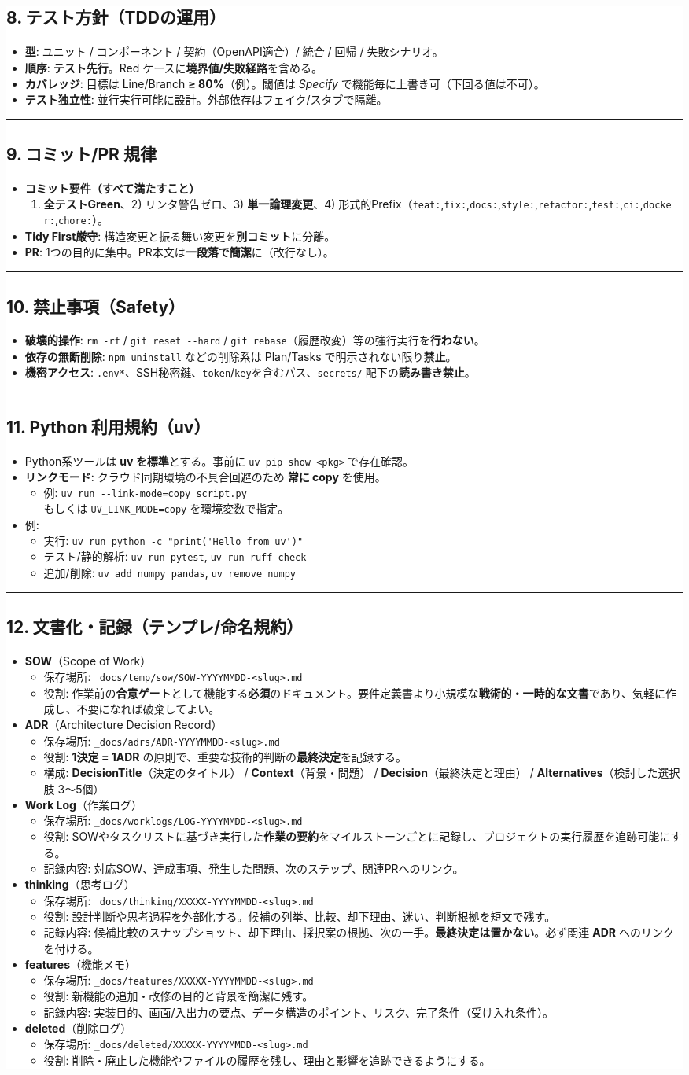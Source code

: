 
## 8. テスト方針（TDDの運用）
- **型**: ユニット / コンポーネント / 契約（OpenAPI適合）/ 統合 / 回帰 / 失敗シナリオ。
- **順序**: **テスト先行**。Red ケースに**境界値/失敗経路**を含める。
- **カバレッジ**: 目標は Line/Branch **≥ 80%**（例）。閾値は *Specify* で機能毎に上書き可（下回る値は不可）。
- **テスト独立性**: 並行実行可能に設計。外部依存はフェイク/スタブで隔離。

---

## 9. コミット/PR 規律
- **コミット要件（すべて満たすこと）**  
  1) **全テストGreen**、2) リンタ警告ゼロ、3) **単一論理変更**、4) 形式的Prefix（`feat:`,`fix:`,`docs:`,`style:`,`refactor:`,`test:`,`ci:`,`docker:`,`chore:`）。
- **Tidy First厳守**: 構造変更と振る舞い変更を**別コミット**に分離。
- **PR**: 1つの目的に集中。PR本文は**一段落で簡潔**に（改行なし）。

---

## 10. 禁止事項（Safety）
- **破壊的操作**: `rm -rf` / `git reset --hard` / `git rebase`（履歴改変）等の強行実行を**行わない**。
- **依存の無断削除**: `npm uninstall` などの削除系は Plan/Tasks で明示されない限り**禁止**。
- **機密アクセス**: `.env*`、SSH秘密鍵、`token`/`key`を含むパス、`secrets/` 配下の**読み書き禁止**。

---

## 11. Python 利用規約（uv）
- Python系ツールは **uv を標準**とする。事前に `uv pip show <pkg>` で存在確認。
- **リンクモード**: クラウド同期環境の不具合回避のため **常に copy** を使用。
  - 例: `uv run --link-mode=copy script.py`  
    もしくは `UV_LINK_MODE=copy` を環境変数で指定。
- 例:
  - 実行: `uv run python -c "print('Hello from uv')"`
  - テスト/静的解析: `uv run pytest`, `uv run ruff check`
  - 追加/削除: `uv add numpy pandas`, `uv remove numpy`

---

## 12. 文書化・記録（テンプレ/命名規約）
- **SOW**（Scope of Work）  
  - 保存場所: `_docs/temp/sow/SOW-YYYYMMDD-<slug>.md`  
  - 役割: 作業前の**合意ゲート**として機能する**必須**のドキュメント。要件定義書より小規模な**戦術的・一時的な文書**であり、気軽に作成し、不要になれば破棄してよい。
- **ADR**（Architecture Decision Record）  
  - 保存場所: `_docs/adrs/ADR-YYYYMMDD-<slug>.md`  
  - 役割: **1決定 = 1ADR** の原則で、重要な技術的判断の**最終決定**を記録する。
  - 構成: **DecisionTitle**（決定のタイトル） / **Context**（背景・問題） / **Decision**（最終決定と理由） / **Alternatives**（検討した選択肢 3〜5個）
- **Work Log**（作業ログ）
  - 保存場所: `_docs/worklogs/LOG-YYYYMMDD-<slug>.md`
  - 役割: SOWやタスクリストに基づき実行した**作業の要約**をマイルストーンごとに記録し、プロジェクトの実行履歴を追跡可能にする。
  - 記録内容: 対応SOW、達成事項、発生した問題、次のステップ、関連PRへのリンク。
- **thinking**（思考ログ）
  - 保存場所: `_docs/thinking/XXXXX-YYYYMMDD-<slug>.md`
  - 役割: 設計判断や思考過程を外部化する。候補の列挙、比較、却下理由、迷い、判断根拠を短文で残す。  
  - 記録内容: 候補比較のスナップショット、却下理由、採択案の根拠、次の一手。**最終決定は置かない**。必ず関連 **ADR** へのリンクを付ける。
- **features**（機能メモ）
  - 保存場所: `_docs/features/XXXXX-YYYYMMDD-<slug>.md`
  - 役割: 新機能の追加・改修の目的と背景を簡潔に残す。  
  - 記録内容: 実装目的、画面/入出力の要点、データ構造のポイント、リスク、完了条件（受け入れ条件）。
- **deleted**（削除ログ）
  - 保存場所: `_docs/deleted/XXXXX-YYYYMMDD-<slug>.md`
  - 役割: 削除・廃止した機能やファイルの履歴を残し、理由と影響を追跡できるようにする。  